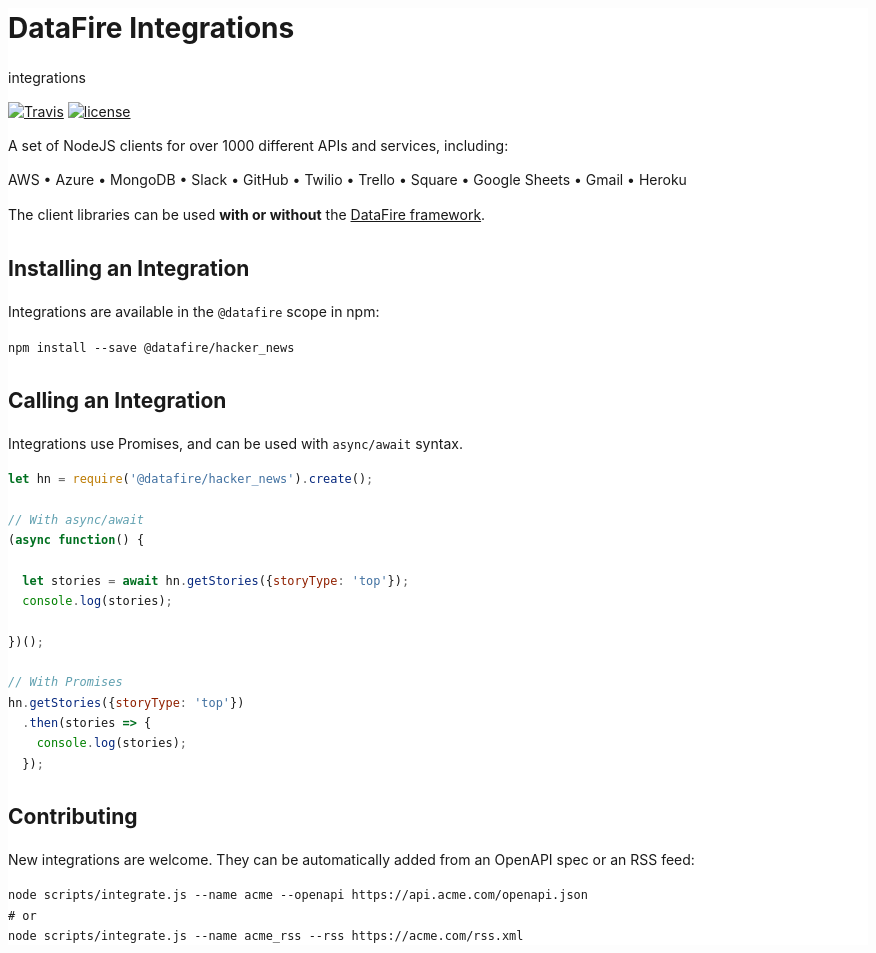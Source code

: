 # DataFire Integrations

integrations

[![Travis][travis-image]][travis-link]
[![license](https://img.shields.io/badge/license-MIT-blue.svg)](https://www.npmjs.com/package/datafire)

[travis-image]: https://travis-ci.org/DataFire/Integrations.svg?branch=master
[travis-link]: https://travis-ci.org/DataFire/Integrations

A set of NodeJS clients for over 1000 different APIs and services, including:

AWS • Azure • MongoDB • Slack • GitHub • Twilio • Trello • Square • Google Sheets • Gmail • Heroku

The client libraries can be used **with or without** the [DataFire framework](https://github.com/DataFire/DataFire).

## Installing an Integration
Integrations are available in the `@datafire` scope in npm:
```
npm install --save @datafire/hacker_news
```

## Calling an Integration
Integrations use Promises, and can be used with `async/await` syntax.
```js
let hn = require('@datafire/hacker_news').create();

// With async/await
(async function() {

  let stories = await hn.getStories({storyType: 'top'});
  console.log(stories);

})();

// With Promises
hn.getStories({storyType: 'top'})
  .then(stories => {
    console.log(stories);
  });

```

## Contributing
New integrations are welcome. They can be automatically added from an OpenAPI spec
or an RSS feed:

```
node scripts/integrate.js --name acme --openapi https://api.acme.com/openapi.json
# or
node scripts/integrate.js --name acme_rss --rss https://acme.com/rss.xml
```
